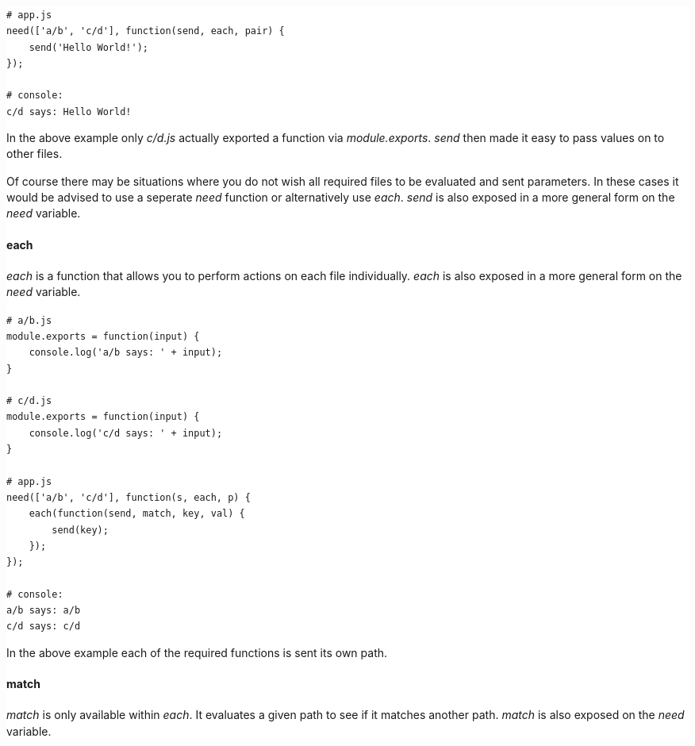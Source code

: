 	# app.js
	need(['a/b', 'c/d'], function(send, each, pair) {
		send('Hello World!');
	});
	
	# console:
	c/d says: Hello World!
	
In the above example only *c/d.js* actually exported a function via *module.exports*. *send* then made it easy to pass values on to other files.

Of course there may be situations where you do not wish all required files to be evaluated and sent parameters. In these cases it would be advised to use a seperate *need* function or alternatively use *each*. *send* is also exposed in a more general form on the *need* variable.

#### each

*each* is a function that allows you to perform actions on each file individually. *each* is also exposed in a more general form on the *need* variable.

	# a/b.js
	module.exports = function(input) {
		console.log('a/b says: ' + input);
	}
	
	# c/d.js
	module.exports = function(input) {
		console.log('c/d says: ' + input);
	}

	# app.js
	need(['a/b', 'c/d'], function(s, each, p) {
		each(function(send, match, key, val) {
			send(key);
		});
	});
	
	# console:
	a/b says: a/b
	c/d says: c/d

In the above example each of the required functions is sent its own path.
	
#### match

*match* is only available within *each*. It evaluates a given path to see if it matches another path. *match* is also exposed on the *need* variable.
